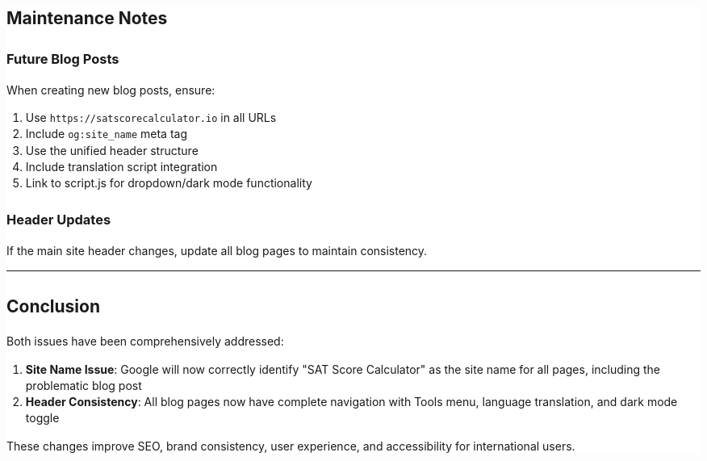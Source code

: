 ## Maintenance Notes

### Future Blog Posts
When creating new blog posts, ensure:
1. Use `https://satscorecalculator.io` in all URLs
2. Include `og:site_name` meta tag
3. Use the unified header structure
4. Include translation script integration
5. Link to script.js for dropdown/dark mode functionality

### Header Updates
If the main site header changes, update all blog pages to maintain consistency.

---

## Conclusion

Both issues have been comprehensively addressed:

1. **Site Name Issue**: Google will now correctly identify "SAT Score Calculator" as the site name for all pages, including the problematic blog post
2. **Header Consistency**: All blog pages now have complete navigation with Tools menu, language translation, and dark mode toggle

These changes improve SEO, brand consistency, user experience, and accessibility for international users.
